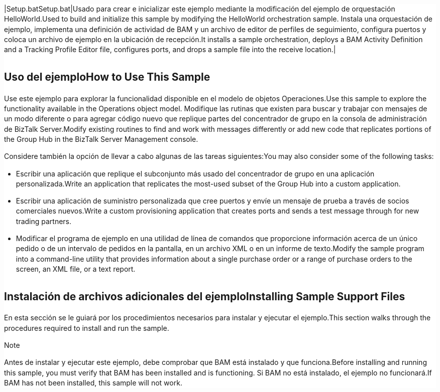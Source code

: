 |<span data-ttu-id="98c43-157">Setup.bat</span><span class="sxs-lookup"><span data-stu-id="98c43-157">Setup.bat</span></span>|<span data-ttu-id="98c43-158">Usado para crear e inicializar este ejemplo mediante la modificación del ejemplo de orquestación HelloWorld.</span><span class="sxs-lookup"><span data-stu-id="98c43-158">Used to build and initialize this sample by modifying the HelloWorld orchestration sample.</span></span> <span data-ttu-id="98c43-159">Instala una orquestación de ejemplo, implementa una definición de actividad de BAM y un archivo de editor de perfiles de seguimiento, configura puertos y coloca un archivo de ejemplo en la ubicación de recepción.</span><span class="sxs-lookup"><span data-stu-id="98c43-159">It installs a sample orchestration, deploys a BAM Activity Definition and a Tracking Profile Editor file, configures ports, and drops a sample file into the receive location.</span></span>|  
  
## <a name="how-to-use-this-sample"></a><span data-ttu-id="98c43-160">Uso del ejemplo</span><span class="sxs-lookup"><span data-stu-id="98c43-160">How to Use This Sample</span></span>  
 <span data-ttu-id="98c43-161">Use este ejemplo para explorar la funcionalidad disponible en el modelo de objetos Operaciones.</span><span class="sxs-lookup"><span data-stu-id="98c43-161">Use this sample to explore the functionality available in the Operations object model.</span></span> <span data-ttu-id="98c43-162">Modifique las rutinas que existen para buscar y trabajar con mensajes de un modo diferente o para agregar código nuevo que replique partes del concentrador de grupo en la consola de administración de BizTalk Server.</span><span class="sxs-lookup"><span data-stu-id="98c43-162">Modify existing routines to find and work with messages differently or add new code that replicates portions of the Group Hub in the BizTalk Server Management console.</span></span>  
  
 <span data-ttu-id="98c43-163">Considere también la opción de llevar a cabo algunas de las tareas siguientes:</span><span class="sxs-lookup"><span data-stu-id="98c43-163">You may also consider some of the following tasks:</span></span>  
  
-   <span data-ttu-id="98c43-164">Escribir una aplicación que replique el subconjunto más usado del concentrador de grupo en una aplicación personalizada.</span><span class="sxs-lookup"><span data-stu-id="98c43-164">Write an application that replicates the most-used subset of the Group Hub into a custom application.</span></span>  
  
-   <span data-ttu-id="98c43-165">Escribir una aplicación de suministro personalizada que cree puertos y envíe un mensaje de prueba a través de socios comerciales nuevos.</span><span class="sxs-lookup"><span data-stu-id="98c43-165">Write a custom provisioning application that creates ports and sends a test message through for new trading partners.</span></span>  
  
-   <span data-ttu-id="98c43-166">Modificar el programa de ejemplo en una utilidad de línea de comandos que proporcione información acerca de un único pedido o de un intervalo de pedidos en la pantalla, en un archivo XML o en un informe de texto.</span><span class="sxs-lookup"><span data-stu-id="98c43-166">Modify the sample program into a command-line utility that provides information about a single purchase order or a range of purchase orders to the screen, an XML file, or a text report.</span></span>  
  
## <a name="installing-sample-support-files"></a><span data-ttu-id="98c43-167">Instalación de archivos adicionales del ejemplo</span><span class="sxs-lookup"><span data-stu-id="98c43-167">Installing Sample Support Files</span></span>  
 <span data-ttu-id="98c43-168">En esta sección se le guiará por los procedimientos necesarios para instalar y ejecutar el ejemplo.</span><span class="sxs-lookup"><span data-stu-id="98c43-168">This section walks through the procedures required to install and run the sample.</span></span>  
  
> [!NOTE]
>  <span data-ttu-id="98c43-169">Antes de instalar y ejecutar este ejemplo, debe comprobar que BAM está instalado y que funciona.</span><span class="sxs-lookup"><span data-stu-id="98c43-169">Before installing and running this sample, you must verify that BAM has been installed and is functioning.</span></span> <span data-ttu-id="98c43-170">Si BAM no está instalado, el ejemplo no funcionará.</span><span class="sxs-lookup"><span data-stu-id="98c43-170">If BAM has not been installed, this sample will not work.</span></span>  
  